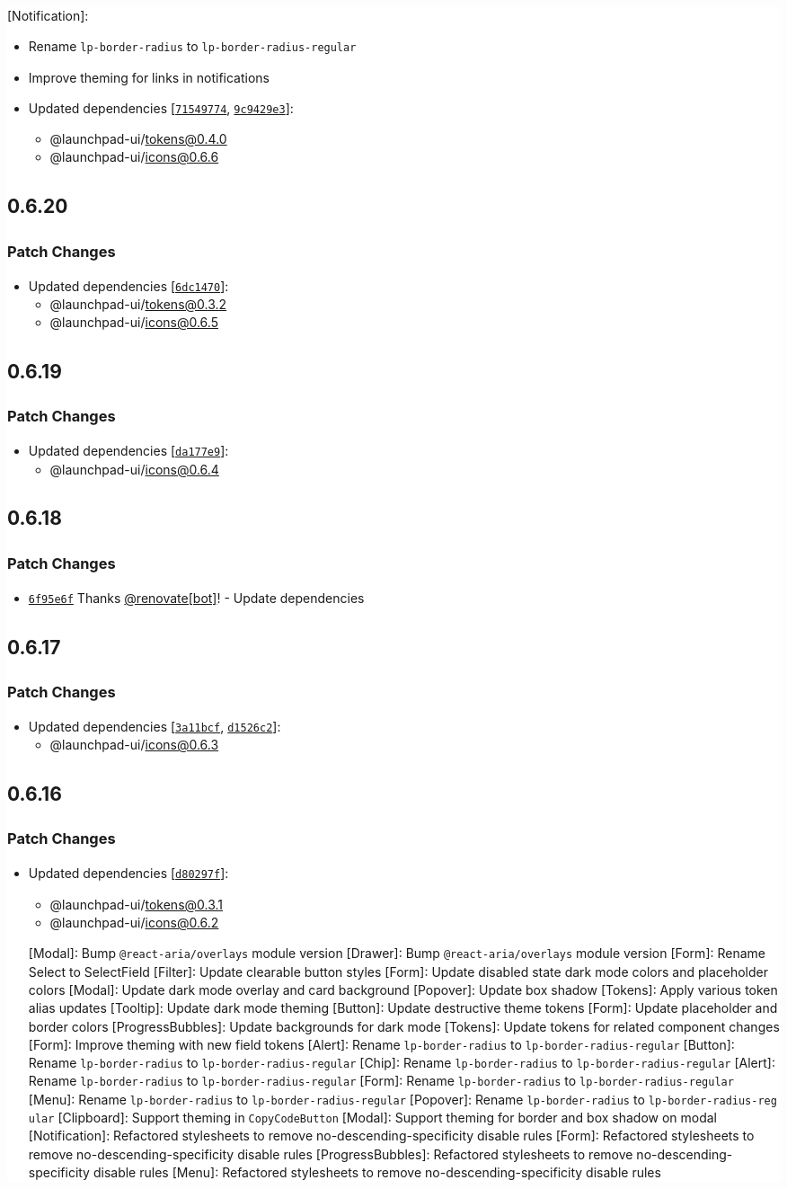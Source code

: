   [Notification]:

  - Rename `lp-border-radius` to `lp-border-radius-regular`
  - Improve theming for links in notifications

- Updated dependencies [[`71549774`](https://github.com/launchdarkly/launchpad-ui/commit/71549774aad5dcd0887379beba474e2371d320e6), [`9c9429e3`](https://github.com/launchdarkly/launchpad-ui/commit/9c9429e3707c9f229357875f9278755b3f3d7eda)]:
  - @launchpad-ui/tokens@0.4.0
  - @launchpad-ui/icons@0.6.6

## 0.6.20

### Patch Changes

- Updated dependencies [[`6dc1470`](https://github.com/launchdarkly/launchpad-ui/commit/6dc1470e52b9f2f1b4dae8800fa8fd6d2bc74a46)]:
  - @launchpad-ui/tokens@0.3.2
  - @launchpad-ui/icons@0.6.5

## 0.6.19

### Patch Changes

- Updated dependencies [[`da177e9`](https://github.com/launchdarkly/launchpad-ui/commit/da177e9c71e37f0ca4de21f5ab938f29f911ddf1)]:
  - @launchpad-ui/icons@0.6.4

## 0.6.18

### Patch Changes

- [`6f95e6f`](https://github.com/launchdarkly/launchpad-ui/commit/6f95e6f608459ec4e812ae36e79cad0e128db377) Thanks [@renovate[bot]](https://github.com/renovate%5Bbot%5D)! - Update dependencies

## 0.6.17

### Patch Changes

- Updated dependencies [[`3a11bcf`](https://github.com/launchdarkly/launchpad-ui/commit/3a11bcf9085da9058c716841bf5d6b03ef5459a9), [`d1526c2`](https://github.com/launchdarkly/launchpad-ui/commit/d1526c21a4d637ce67d13c65dd8d34c4797d44ec)]:
  - @launchpad-ui/icons@0.6.3

## 0.6.16

### Patch Changes

- Updated dependencies [[`d80297f`](https://github.com/launchdarkly/launchpad-ui/commit/d80297fad893c9db566ed029e302702d5f245a98)]:
  - @launchpad-ui/tokens@0.3.1
  - @launchpad-ui/icons@0.6.2


  [Modal]: Bump `@react-aria/overlays` module version
  [Drawer]: Bump `@react-aria/overlays` module version
  [Form]: Rename Select to SelectField
  [Filter]: Update clearable button styles
  [Form]: Update disabled state dark mode colors and placeholder colors
  [Modal]: Update dark mode overlay and card background
  [Popover]: Update box shadow
  [Tokens]: Apply various token alias updates
  [Tooltip]: Update dark mode theming
  [Button]: Update destructive theme tokens
  [Form]: Update placeholder and border colors
  [ProgressBubbles]: Update backgrounds for dark mode
  [Tokens]: Update tokens for related component changes
  [Form]: Improve theming with new field tokens
  [Alert]: Rename `lp-border-radius` to `lp-border-radius-regular`
  [Button]: Rename `lp-border-radius` to `lp-border-radius-regular`
  [Chip]: Rename `lp-border-radius` to `lp-border-radius-regular`
  [Alert]: Rename `lp-border-radius` to `lp-border-radius-regular`
  [Form]: Rename `lp-border-radius` to `lp-border-radius-regular`
  [Menu]: Rename `lp-border-radius` to `lp-border-radius-regular`
  [Popover]: Rename `lp-border-radius` to `lp-border-radius-regular`
  [Clipboard]: Support theming in `CopyCodeButton`
  [Modal]: Support theming for border and box shadow on modal
  [Notification]: Refactored stylesheets to remove no-descending-specificity disable rules
  [Form]: Refactored stylesheets to remove no-descending-specificity disable rules
  [ProgressBubbles]: Refactored stylesheets to remove no-descending-specificity disable rules
  [Menu]: Refactored stylesheets to remove no-descending-specificity disable rules
